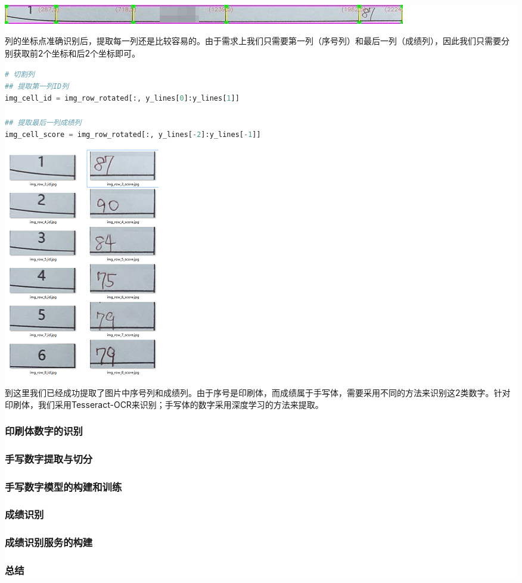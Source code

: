 ![Image](基于Tensorflow的比赛成绩自动识别服务/img_row_3_inter.jpg)

列的坐标点准确识别后，提取每一列还是比较容易的。由于需求上我们只需要第一列（序号列）和最后一列（成绩列），因此我们只需要分别获取前2个坐标和后2个坐标即可。

```python
# 切割列
## 提取第一列ID列
img_cell_id = img_row_rotated[:, y_lines[0]:y_lines[1]]

## 提取最后一列成绩列
img_cell_score = img_row_rotated[:, y_lines[-2]:y_lines[-1]]
```

![Image](基于Tensorflow的比赛成绩自动识别服务/img_cells.png)

到这里我们已经成功提取了图片中序号列和成绩列。由于序号是印刷体，而成绩属于手写体，需要采用不同的方法来识别这2类数字。针对印刷体，我们采用Tesseract-OCR来识别；手写体的数字采用深度学习的方法来提取。

### 印刷体数字的识别



### 手写数字提取与切分



### 手写数字模型的构建和训练



### 成绩识别



### 成绩识别服务的构建



### 总结